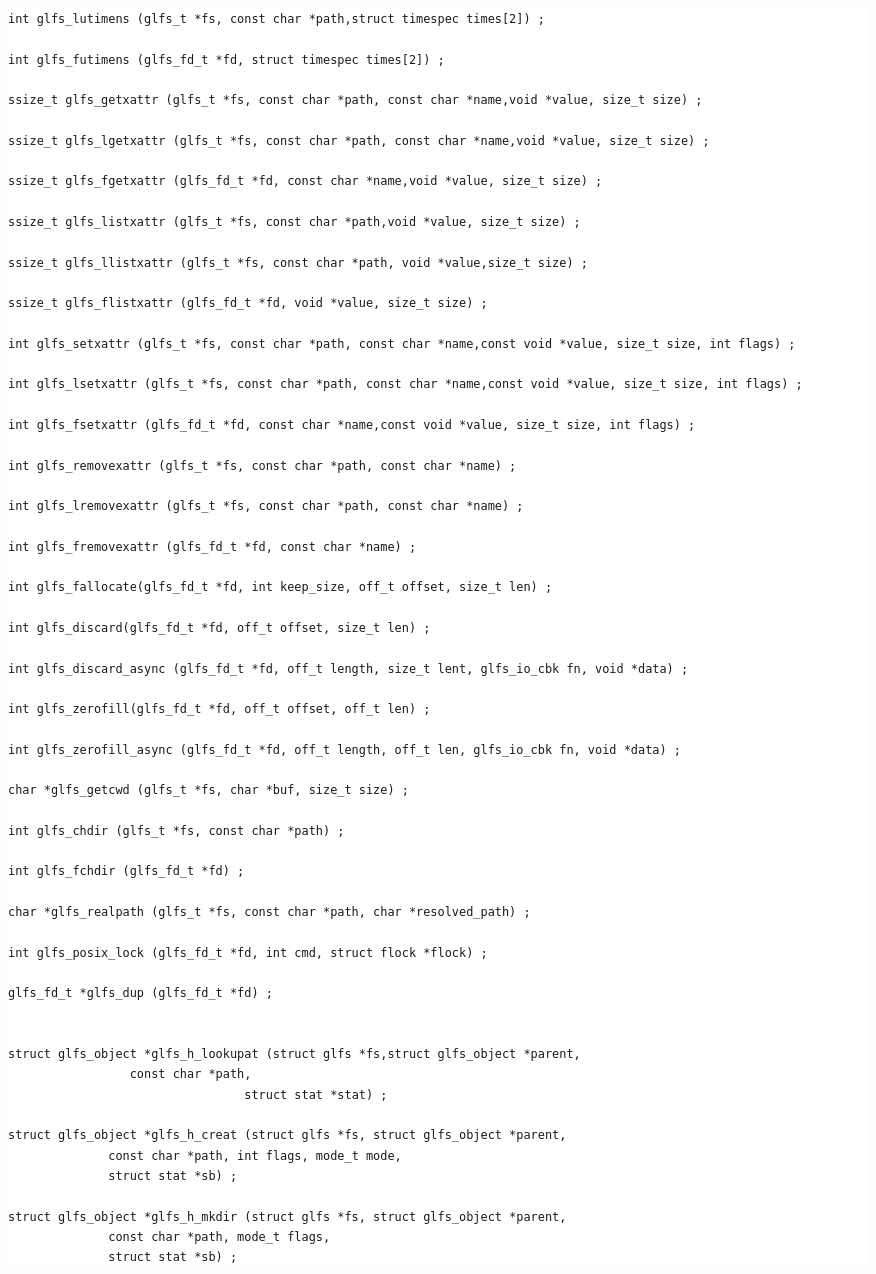     int glfs_lutimens (glfs_t *fs, const char *path,struct timespec times[2]) ;

    int glfs_futimens (glfs_fd_t *fd, struct timespec times[2]) ;

    ssize_t glfs_getxattr (glfs_t *fs, const char *path, const char *name,void *value, size_t size) ;

    ssize_t glfs_lgetxattr (glfs_t *fs, const char *path, const char *name,void *value, size_t size) ;

    ssize_t glfs_fgetxattr (glfs_fd_t *fd, const char *name,void *value, size_t size) ;

    ssize_t glfs_listxattr (glfs_t *fs, const char *path,void *value, size_t size) ;

    ssize_t glfs_llistxattr (glfs_t *fs, const char *path, void *value,size_t size) ;

    ssize_t glfs_flistxattr (glfs_fd_t *fd, void *value, size_t size) ;

    int glfs_setxattr (glfs_t *fs, const char *path, const char *name,const void *value, size_t size, int flags) ;

    int glfs_lsetxattr (glfs_t *fs, const char *path, const char *name,const void *value, size_t size, int flags) ;

    int glfs_fsetxattr (glfs_fd_t *fd, const char *name,const void *value, size_t size, int flags) ;

    int glfs_removexattr (glfs_t *fs, const char *path, const char *name) ;

    int glfs_lremovexattr (glfs_t *fs, const char *path, const char *name) ;

    int glfs_fremovexattr (glfs_fd_t *fd, const char *name) ;

    int glfs_fallocate(glfs_fd_t *fd, int keep_size, off_t offset, size_t len) ;

    int glfs_discard(glfs_fd_t *fd, off_t offset, size_t len) ;

    int glfs_discard_async (glfs_fd_t *fd, off_t length, size_t lent, glfs_io_cbk fn, void *data) ;

    int glfs_zerofill(glfs_fd_t *fd, off_t offset, off_t len) ;

    int glfs_zerofill_async (glfs_fd_t *fd, off_t length, off_t len, glfs_io_cbk fn, void *data) ;

    char *glfs_getcwd (glfs_t *fs, char *buf, size_t size) ;

    int glfs_chdir (glfs_t *fs, const char *path) ;

    int glfs_fchdir (glfs_fd_t *fd) ;

    char *glfs_realpath (glfs_t *fs, const char *path, char *resolved_path) ;

    int glfs_posix_lock (glfs_fd_t *fd, int cmd, struct flock *flock) ;

    glfs_fd_t *glfs_dup (glfs_fd_t *fd) ;


    struct glfs_object *glfs_h_lookupat (struct glfs *fs,struct glfs_object *parent,
				     const char *path,
                                     struct stat *stat) ;

    struct glfs_object *glfs_h_creat (struct glfs *fs, struct glfs_object *parent,
				  const char *path, int flags, mode_t mode,
				  struct stat *sb) ;

    struct glfs_object *glfs_h_mkdir (struct glfs *fs, struct glfs_object *parent,
				  const char *path, mode_t flags,
				  struct stat *sb) ;
